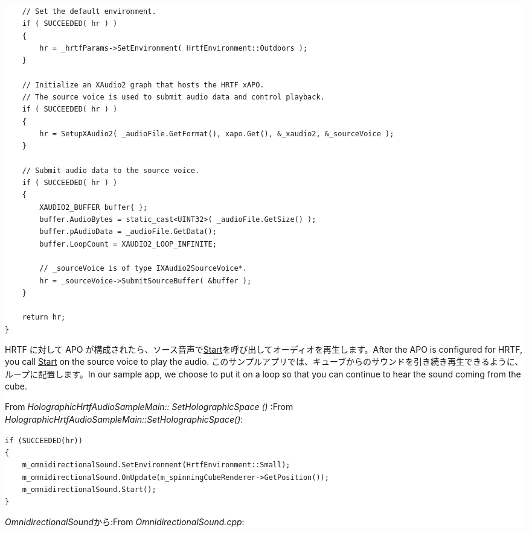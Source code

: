 ```
    // Set the default environment.
    if ( SUCCEEDED( hr ) )
    {
        hr = _hrtfParams->SetEnvironment( HrtfEnvironment::Outdoors );
    }

    // Initialize an XAudio2 graph that hosts the HRTF xAPO.
    // The source voice is used to submit audio data and control playback.
    if ( SUCCEEDED( hr ) )
    {
        hr = SetupXAudio2( _audioFile.GetFormat(), xapo.Get(), &_xaudio2, &_sourceVoice );
    }

    // Submit audio data to the source voice.
    if ( SUCCEEDED( hr ) )
    {
        XAUDIO2_BUFFER buffer{ };
        buffer.AudioBytes = static_cast<UINT32>( _audioFile.GetSize() );
        buffer.pAudioData = _audioFile.GetData();
        buffer.LoopCount = XAUDIO2_LOOP_INFINITE;

        // _sourceVoice is of type IXAudio2SourceVoice*.
        hr = _sourceVoice->SubmitSourceBuffer( &buffer );
    }

    return hr;
}
```

<span data-ttu-id="f0f06-137">HRTF に対して APO が構成されたら、ソース音声で[Start](https://msdn.microsoft.com/library/windows/desktop/microsoft.directx_sdk.ixaudio2sourcevoice.ixaudio2sourcevoice.start.aspx)を呼び出してオーディオを再生します。</span><span class="sxs-lookup"><span data-stu-id="f0f06-137">After the APO is configured for HRTF, you call [Start](https://msdn.microsoft.com/library/windows/desktop/microsoft.directx_sdk.ixaudio2sourcevoice.ixaudio2sourcevoice.start.aspx) on the source voice to play the audio.</span></span> <span data-ttu-id="f0f06-138">このサンプルアプリでは、キューブからのサウンドを引き続き再生できるように、ループに配置します。</span><span class="sxs-lookup"><span data-stu-id="f0f06-138">In our sample app, we choose to put it on a loop so that you can continue to hear the sound coming from the cube.</span></span>

<span data-ttu-id="f0f06-139">From *HolographicHrtfAudioSampleMain:: SetHolographicSpace ()* :</span><span class="sxs-lookup"><span data-stu-id="f0f06-139">From *HolographicHrtfAudioSampleMain::SetHolographicSpace()*:</span></span>

```
if (SUCCEEDED(hr))
{
    m_omnidirectionalSound.SetEnvironment(HrtfEnvironment::Small);
    m_omnidirectionalSound.OnUpdate(m_spinningCubeRenderer->GetPosition());
    m_omnidirectionalSound.Start();
}
```

<span data-ttu-id="f0f06-140">*OmnidirectionalSound*から:</span><span class="sxs-lookup"><span data-stu-id="f0f06-140">From *OmnidirectionalSound.cpp*:</span></span>
